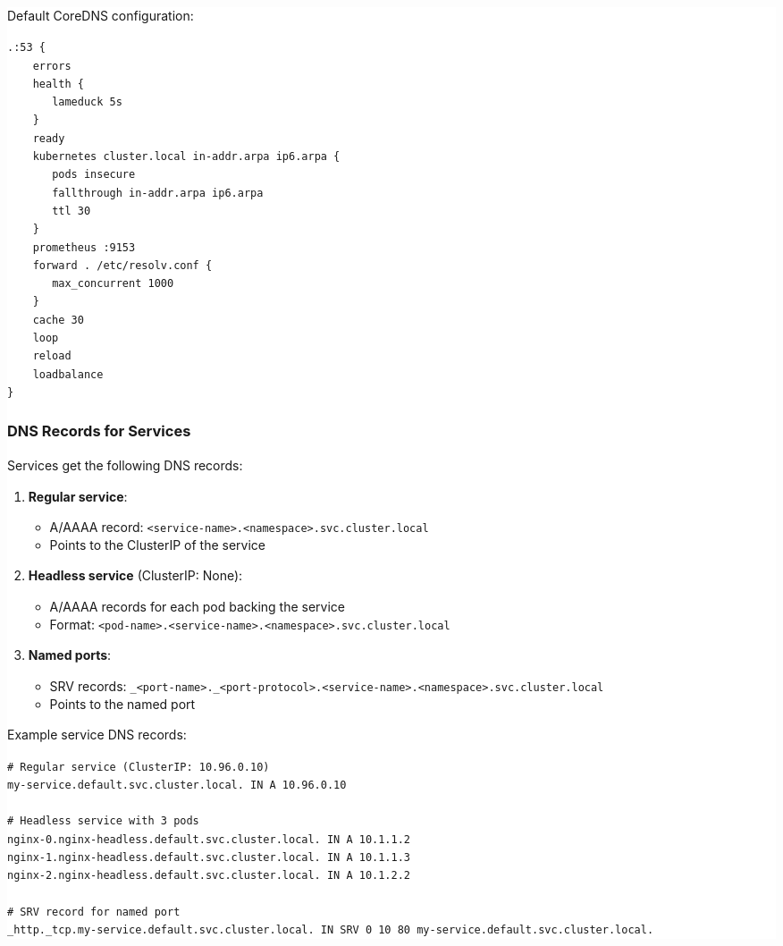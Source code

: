 Default CoreDNS configuration:

```
.:53 {
    errors
    health {
       lameduck 5s
    }
    ready
    kubernetes cluster.local in-addr.arpa ip6.arpa {
       pods insecure
       fallthrough in-addr.arpa ip6.arpa
       ttl 30
    }
    prometheus :9153
    forward . /etc/resolv.conf {
       max_concurrent 1000
    }
    cache 30
    loop
    reload
    loadbalance
}
```

### DNS Records for Services

Services get the following DNS records:

1. **Regular service**:
   - A/AAAA record: `<service-name>.<namespace>.svc.cluster.local`
   - Points to the ClusterIP of the service

2. **Headless service** (ClusterIP: None):
   - A/AAAA records for each pod backing the service
   - Format: `<pod-name>.<service-name>.<namespace>.svc.cluster.local`

3. **Named ports**:
   - SRV records: `_<port-name>._<port-protocol>.<service-name>.<namespace>.svc.cluster.local`
   - Points to the named port

Example service DNS records:

```
# Regular service (ClusterIP: 10.96.0.10)
my-service.default.svc.cluster.local. IN A 10.96.0.10

# Headless service with 3 pods
nginx-0.nginx-headless.default.svc.cluster.local. IN A 10.1.1.2
nginx-1.nginx-headless.default.svc.cluster.local. IN A 10.1.1.3
nginx-2.nginx-headless.default.svc.cluster.local. IN A 10.1.2.2

# SRV record for named port
_http._tcp.my-service.default.svc.cluster.local. IN SRV 0 10 80 my-service.default.svc.cluster.local.
```
